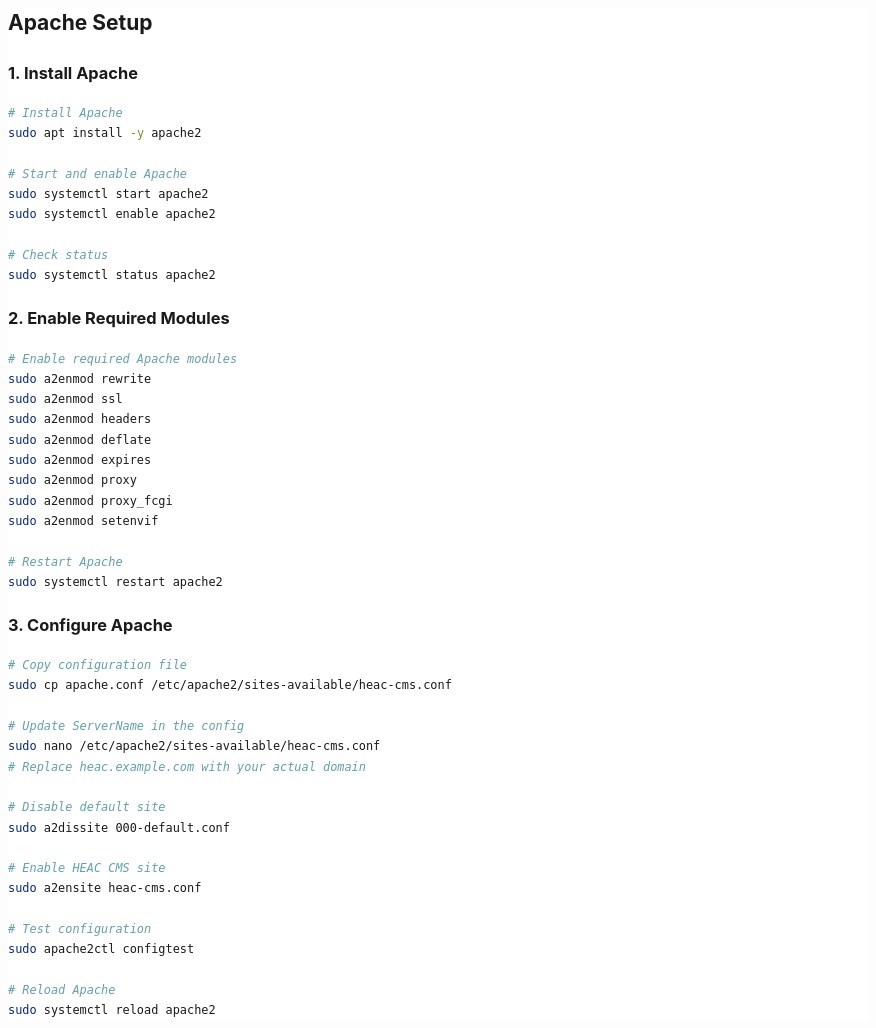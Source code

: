 
## Apache Setup

### 1. Install Apache

```bash
# Install Apache
sudo apt install -y apache2

# Start and enable Apache
sudo systemctl start apache2
sudo systemctl enable apache2

# Check status
sudo systemctl status apache2
```

### 2. Enable Required Modules

```bash
# Enable required Apache modules
sudo a2enmod rewrite
sudo a2enmod ssl
sudo a2enmod headers
sudo a2enmod deflate
sudo a2enmod expires
sudo a2enmod proxy
sudo a2enmod proxy_fcgi
sudo a2enmod setenvif

# Restart Apache
sudo systemctl restart apache2
```

### 3. Configure Apache

```bash
# Copy configuration file
sudo cp apache.conf /etc/apache2/sites-available/heac-cms.conf

# Update ServerName in the config
sudo nano /etc/apache2/sites-available/heac-cms.conf
# Replace heac.example.com with your actual domain

# Disable default site
sudo a2dissite 000-default.conf

# Enable HEAC CMS site
sudo a2ensite heac-cms.conf

# Test configuration
sudo apache2ctl configtest

# Reload Apache
sudo systemctl reload apache2
```
